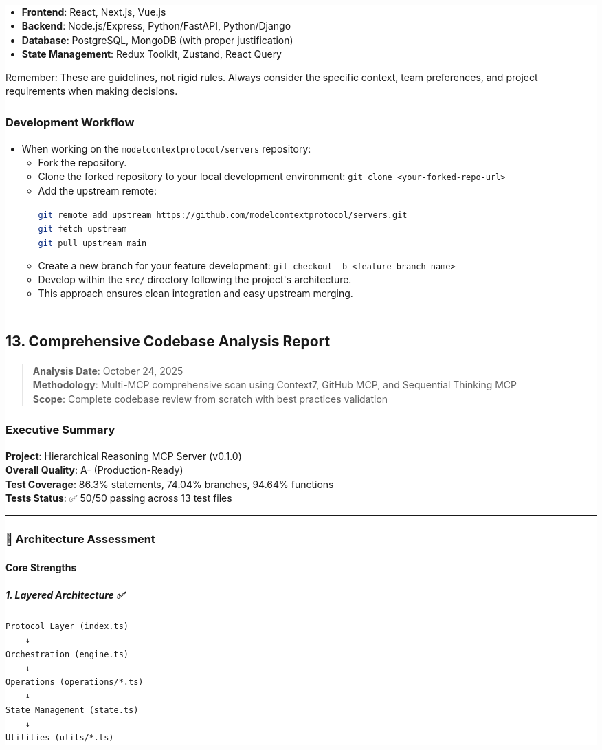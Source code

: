 - **Frontend**: React, Next.js, Vue.js
- **Backend**: Node.js/Express, Python/FastAPI, Python/Django
- **Database**: PostgreSQL, MongoDB (with proper justification)
- **State Management**: Redux Toolkit, Zustand, React Query

Remember: These are guidelines, not rigid rules. Always consider the specific context, team preferences, and project requirements when making decisions.

### Development Workflow

- When working on the `modelcontextprotocol/servers` repository:
  - Fork the repository.
  - Clone the forked repository to your local development environment: `git clone <your-forked-repo-url>`
  - Add the upstream remote:
    ```bash
    git remote add upstream https://github.com/modelcontextprotocol/servers.git
    git fetch upstream
    git pull upstream main
    ```
  - Create a new branch for your feature development: `git checkout -b <feature-branch-name>`
  - Develop within the `src/` directory following the project's architecture.
  - This approach ensures clean integration and easy upstream merging.

---

## 13. Comprehensive Codebase Analysis Report

> **Analysis Date**: October 24, 2025  
> **Methodology**: Multi-MCP comprehensive scan using Context7, GitHub MCP, and Sequential Thinking MCP  
> **Scope**: Complete codebase review from scratch with best practices validation

### Executive Summary

**Project**: Hierarchical Reasoning MCP Server (v0.1.0)  
**Overall Quality**: A- (Production-Ready)  
**Test Coverage**: 86.3% statements, 74.04% branches, 94.64% functions  
**Tests Status**: ✅ 50/50 passing across 13 test files

---

### 🎯 Architecture Assessment

#### Core Strengths

##### 1. **Layered Architecture** ✅
```
Protocol Layer (index.ts) 
    ↓
Orchestration (engine.ts) 
    ↓
Operations (operations/*.ts) 
    ↓
State Management (state.ts) 
    ↓
Utilities (utils/*.ts)
```
